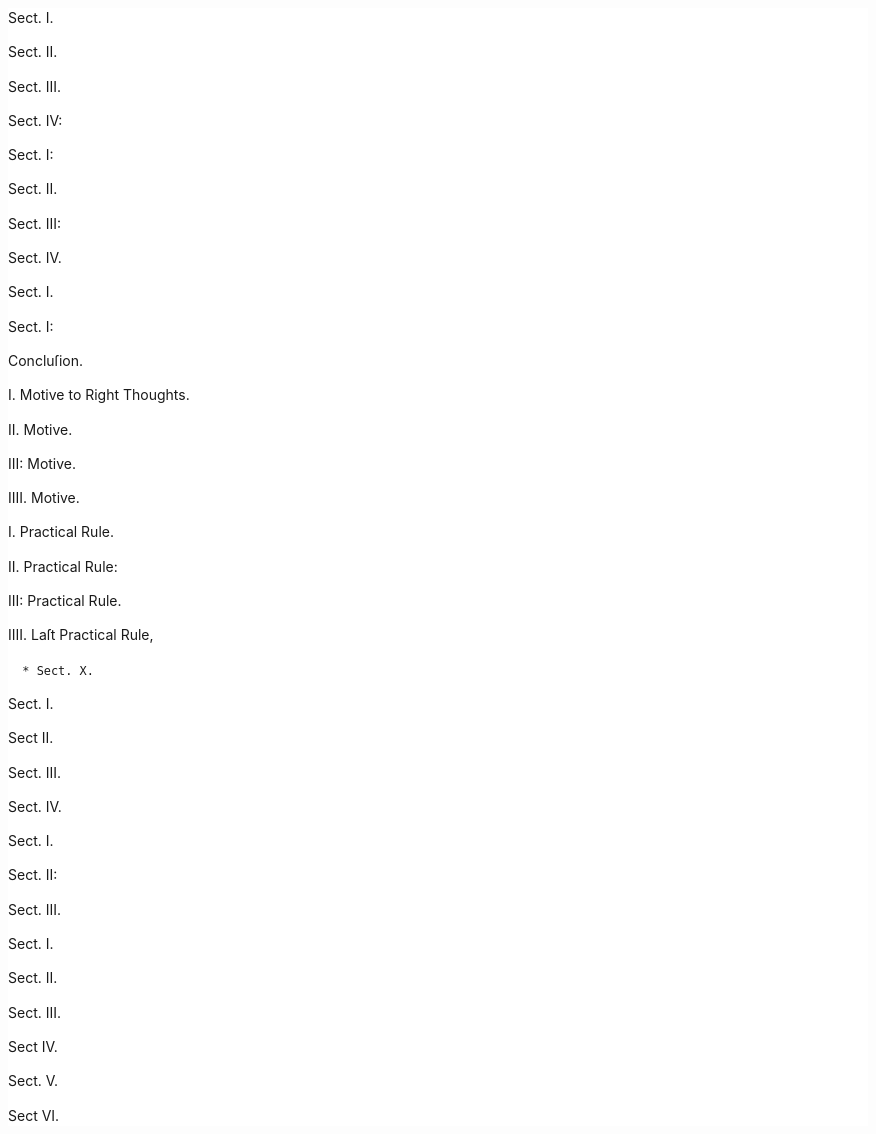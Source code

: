 Sect. I.

Sect. II.

Sect. III.

Sect. IV:

Sect. I:

Sect. II.

Sect. III:

Sect. IV.

Sect. I.

Sect. I:

Concluſion.

I. Motive to Right Thoughts.

II. Motive.

III: Motive.

IIII. Motive.

I. Practical Rule.

II. Practical Rule:

III: Practical Rule.

IIII. Laſt Practical Rule,

      * Sect. X.

Sect. I.

Sect II.

Sect. III.

Sect. IV.

Sect. I.

Sect. II:

Sect. III.

Sect. I.

Sect. II.

Sect. III.

Sect IV.

Sect. V.

Sect VI.
